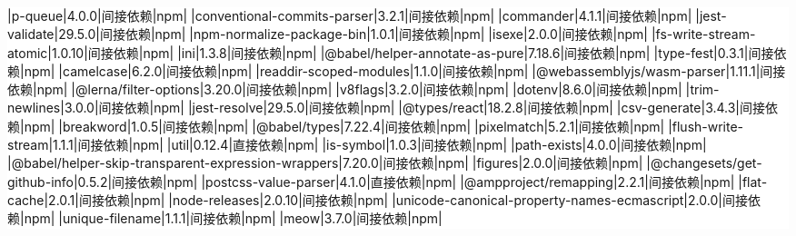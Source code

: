 |p-queue|4.0.0|间接依赖|npm|
|conventional-commits-parser|3.2.1|间接依赖|npm|
|commander|4.1.1|间接依赖|npm|
|jest-validate|29.5.0|间接依赖|npm|
|npm-normalize-package-bin|1.0.1|间接依赖|npm|
|isexe|2.0.0|间接依赖|npm|
|fs-write-stream-atomic|1.0.10|间接依赖|npm|
|ini|1.3.8|间接依赖|npm|
|@babel/helper-annotate-as-pure|7.18.6|间接依赖|npm|
|type-fest|0.3.1|间接依赖|npm|
|camelcase|6.2.0|间接依赖|npm|
|readdir-scoped-modules|1.1.0|间接依赖|npm|
|@webassemblyjs/wasm-parser|1.11.1|间接依赖|npm|
|@lerna/filter-options|3.20.0|间接依赖|npm|
|v8flags|3.2.0|间接依赖|npm|
|dotenv|8.6.0|间接依赖|npm|
|trim-newlines|3.0.0|间接依赖|npm|
|jest-resolve|29.5.0|间接依赖|npm|
|@types/react|18.2.8|间接依赖|npm|
|csv-generate|3.4.3|间接依赖|npm|
|breakword|1.0.5|间接依赖|npm|
|@babel/types|7.22.4|间接依赖|npm|
|pixelmatch|5.2.1|间接依赖|npm|
|flush-write-stream|1.1.1|间接依赖|npm|
|util|0.12.4|直接依赖|npm|
|is-symbol|1.0.3|间接依赖|npm|
|path-exists|4.0.0|间接依赖|npm|
|@babel/helper-skip-transparent-expression-wrappers|7.20.0|间接依赖|npm|
|figures|2.0.0|间接依赖|npm|
|@changesets/get-github-info|0.5.2|间接依赖|npm|
|postcss-value-parser|4.1.0|直接依赖|npm|
|@ampproject/remapping|2.2.1|间接依赖|npm|
|flat-cache|2.0.1|间接依赖|npm|
|node-releases|2.0.10|间接依赖|npm|
|unicode-canonical-property-names-ecmascript|2.0.0|间接依赖|npm|
|unique-filename|1.1.1|间接依赖|npm|
|meow|3.7.0|间接依赖|npm|
